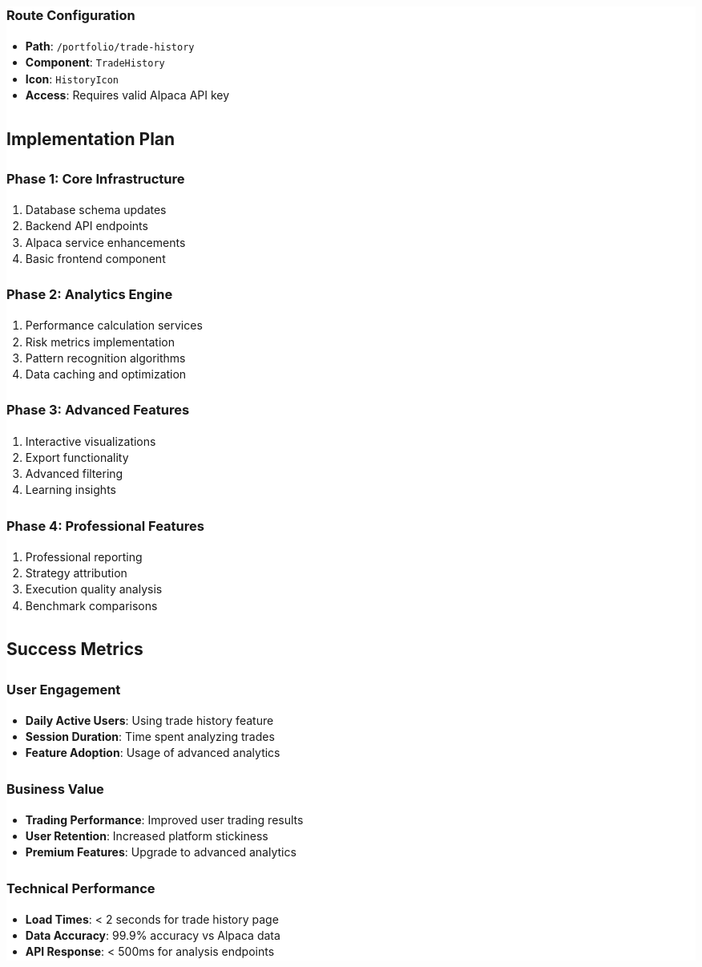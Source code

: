### Route Configuration
- **Path**: `/portfolio/trade-history`
- **Component**: `TradeHistory`
- **Icon**: `HistoryIcon`
- **Access**: Requires valid Alpaca API key

## Implementation Plan

### Phase 1: Core Infrastructure
1. Database schema updates
2. Backend API endpoints
3. Alpaca service enhancements
4. Basic frontend component

### Phase 2: Analytics Engine
1. Performance calculation services
2. Risk metrics implementation
3. Pattern recognition algorithms
4. Data caching and optimization

### Phase 3: Advanced Features
1. Interactive visualizations
2. Export functionality
3. Advanced filtering
4. Learning insights

### Phase 4: Professional Features
1. Professional reporting
2. Strategy attribution
3. Execution quality analysis
4. Benchmark comparisons

## Success Metrics

### User Engagement
- **Daily Active Users**: Using trade history feature
- **Session Duration**: Time spent analyzing trades
- **Feature Adoption**: Usage of advanced analytics

### Business Value
- **Trading Performance**: Improved user trading results
- **User Retention**: Increased platform stickiness
- **Premium Features**: Upgrade to advanced analytics

### Technical Performance
- **Load Times**: < 2 seconds for trade history page
- **Data Accuracy**: 99.9% accuracy vs Alpaca data
- **API Response**: < 500ms for analysis endpoints
